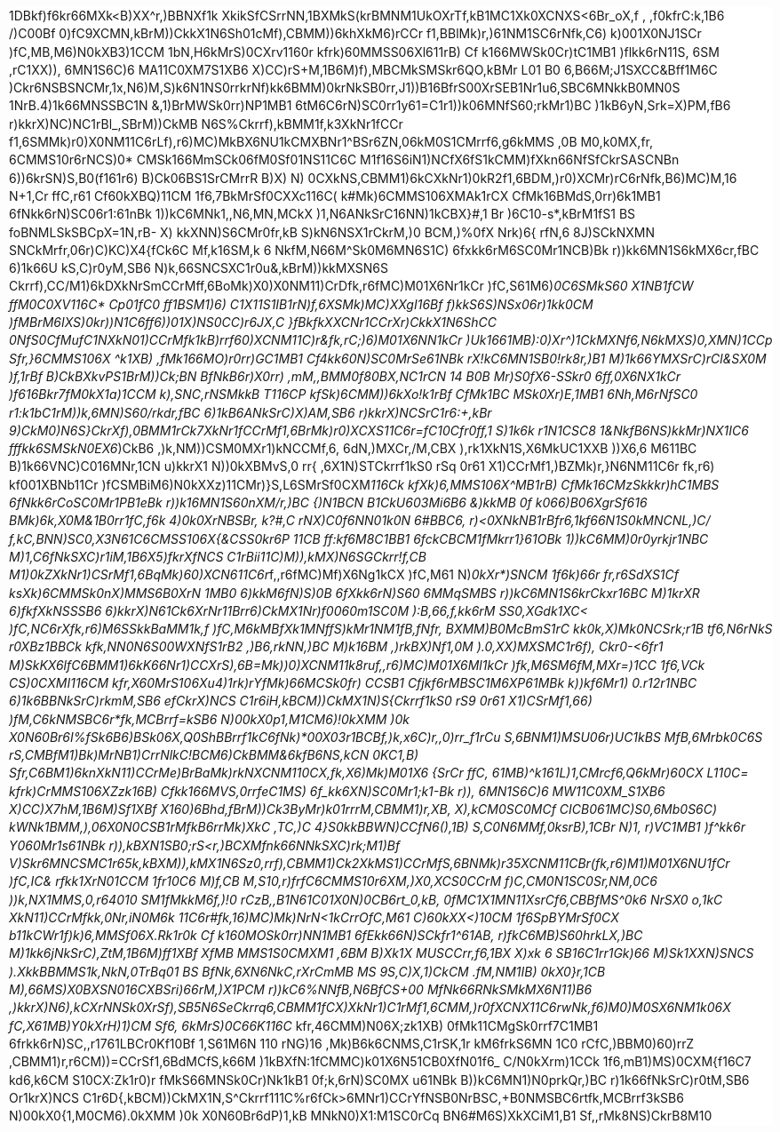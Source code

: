 1DBkf)f6kr66MXk<B)XX^r,)BBNXf1k XkikSfCSrrNN,1BXMkS(krBMNM1UkOXrTf,kB1MC1Xk0XCNXS<6Br_oX,f , ,f0kfrC:k,1B6 /)C00Bf 0)fC9XCMN,kBrM))CkkX1N6Sh01cMf),CBMM))6khXkM6)rCCr f1,BBlMk)r,)61NM1SC6rNfk,C6) k)001X0NJ1SCr )fC,MB,M6)N0kXB3)1CCM 1bN,H6kMrS)0CXrv1160r kfrk)60MMSS06Xl611rB) Cf k166MWSk0Cr)tC1MB1 )flkk6rN11S, 6SM ,rC1XX)), 6MN1S6C)6 MA11C0XM7S1XB6 X)CC)rS+M,1B6M)f),MBCMkSMSkr6QO,kBMr L01 B0 6,B66M;J1SXCC&Bff1M6C  )Ckr6NSBSNCMr,1x,N6)M,S)k6N1NS0rrkrNf)kk6BMM)0krNkSB0rr,J1))B16BfrS00XrSEB1Nr1u6,SBC6MNkkB0MN0S 1NrB.4)1k66MNSSBC1N &,1)BrMWSk0rr)NP1MB1 6tM6C6rN)SC0rr1y61=C1r1))k06MNfS60;rkMr1)BC  )1kB6yN,Srk=X)PM,fB6 r)kkrX)NC)NC1rBl_,SBrM))CkMB N6S%Ckrrf),kBMM1f,k3XkNr1fCCr f1,6SMMk)r0)X0NM11C6rLf),r6)MC)MkBX6NU1kCMXBNr1^BSr6ZN,06kM0S1CMrrf6,g6kMMS ,0B M0,k0MX,fr, 6CMMS10r6rNCS)0* CMSk166MmSCk06fM0Sf01NS11C6C M1f16S6iN1)NCfX6fS1kCMM)fXkn66NfSfCkrSASCNBn 6))6krSN)S,B0(f161r6) B)Ck06BS1SrCMrrR B)X) N) 0CXkNS,CBMM1)6kCXkNr1)0kR2f1,6BDM,)r0)XCMr)rC6rNfk,B6)MC)M,16 N+1,Cr ffC,r61 Cf60kXBQ)11CM 1f6,7BkMrSf0CXXc116C( k#Mk)6CMMS106XMAk1rCX CfMk16BMdS,0rr)6k1MB1 6fNkk6rN)SC06r1:61nBk 1))kC6MNk1,,N6,MN,MCkX )1,N6ANkSrC16NN)1kCBX}#,1 Br  )6C10-s*,kBrM1fS1 BS  foBNMLSkSBCpX=1N,rB- X) kkXNN)S6CMr0fr,kB   S)kN6NSX1rCkrM,)0 BCM,)%0fX Nrk)6{ rfN,6 8J)SCkNXMN SNCkMrfr,06r)C)KC)X4{fCk6C Mf,k16SM,k 6 NkfM,N66M^Sk0M6MN6S1C) 6fxkk6rM6SC0Mr1NCB)Bk r))kk6MN1S6kMX6cr,fBC 6)1k66U kS,C)r0yM,SB6 N)k,66SNCSXC1r0u&,kBrM))kkMXSN6S Ckrrf),CC/M1)6kDXkNrSmCCrMff,6BoMk)X0)X0NM11)CrDfk,r6fMC)M01X6Nr1kCr )fC,S61M6)_0C6SMkS60 X1NB1fCW ffM0C0XV116C* Cp01fC0 ff1BSM1)6) C1X11S1IB1rN)f,6XSMk)MC)XXgI16Bf f)kkS6S)NSx06r)1kk0CM )fMBrM6IXS)0kr))N1C6ff6))01X)NS0CC)r6JX,C }fBkfkXXCNr1CCrXr)CkkX1N6ShCC 0NfS0CfMufC1NXkN01)CCrMfk1kB)rrf60)XCNM11C)r&fk,rC;)6)M01X6NN1kCr )Uk1661MB):0)Xr^)1CkMXNf6,N6kMXS)0,XMN)1CCp Sfr,}6CMMS106X ^k1XB) ,fMk166MO)r0rr)GC1MB1 Cf4kk60N)SC0MrSe61NBk rX!kC6MN1SB0!rk8r,)B1 M)1k66YMXSrC)rCl&SX0M )f,1rBf B)CkBXkvPS1BrM))Ck;BN BfNkB6r)X0rr) ,mM,,BMM0f80BX,NC1rCN 14 B0B Mr)S0fX6-SSkr0 6ff,0X6NX1kCr )f616Bkr7fM0kX1a)1CCM k),SNC,rNSMkkB T116CP kfSk)6CMM))6kXo!k1rBf CfMk1BC MSk0Xr)E,1MB1 6Nh,M6rNfSC0 r1:k1bC1rM))k,6MN)S60/rkdr,fBC 6)1kB6ANkSrC)X)AM,SB6 r)kkrX)NCSrC1r6:+,kBr 9)CkM0)N6S}CkrXf),0BMM1rCk7XkNr1fCCrMf1,6BrMk)r0)XCXS11C6r=fC10Cfr0ff,1 S)1k6k r1N1CSC8 1&NkfB6NS)kkMr)NX1IC6 fffkk6SMSkN0EX6_)CkB6 ,)k,NM))CSM0MXr1)kNCCMf,6, 6dN,)MXCr,/M,CBX ),rk1XkN1S,X6MkUC1XXB ))X6,6 M611BC B)1k66VNC)C016MNr,1CN u)kkrX1 N))0kXBMvS,0 rr{ ,6X1N)STCkrrf1kS0 rSq 0r61 X1)CCrMf1,)BZMk)r,}N6NM11C6r fk,r6) kf001XBNb11Cr )fCSMBiM6)N0kXXz)11CMr)}S,L6SMrSf0CXM*116Ck kfXk)6,MMS106X^MB1rB) CfMk16CMzSkkkr)hC1MBS 6fNkk6rCoSC0Mr1PB1eBk r))k16MN1S60nXM/r,)BC {)N1BCN B1CkU603Mi6B6 &)kkMB  0f k066)B06XgrSf616 BMk)6k,X0M&1B0rr1fC,f6k 4)0k0XrNBSBr, k?#,C rNX)C0f6NN01k0N 6#BBC6, r)<0XNkNB1rBfr6,1kf66N1S0kMNCNL,)C/ f,kC,BNN)SC0,X3N61C6CMSS106X{&CSS0kr6P 11CB ff:kf6M8C1BB1 6fckCBCM1fMkrr1}61OBk 1))kC6MM)0r0yrkjr1NBC M)1,C6fNkSXC)r1iM,1B6X5)fkrXfNCS C1rBii11C)M)),kMX)N6SGCkrr!f,CB M1)0kZXkNr1)CSrMf1,6BqMk)60)XCN611C6r*f,,r6fMC)Mf)X6Ng1kCX )fC,M61 N)_0kXr*)SNCM 1f6k)66r fr,r6SdXS1Cf ksXk)6CMMSk0nX)MMS6B0XrN 1MB0 6)kkM6fN)S)0B 6fXkk6rN)S60 6MMqSMBS r))kC6MN1S6krCkxr16BC M)1krXR 6)fkfXkNSSSB6 6)kkrX)N61Ck6XrNr11Brr6)CkMX1Nr)f0060m1SC0M ):B,66,f,kk6rM SS0,XGdk1XC< )fC,NC6rXfk,r6)M6SSkkBaMM1k,f )fC,M6kMBfXk1MNffS)kMr1NM1fB,fNfr, BXMM)B0McBmS1rC  kk0k,X)Mk0NCSrk;r1B   tf6,N6rNkS r0XBz1BBCk kfk,NN0N6S00WXNfS1rB2 ,)B6,rkNN,)BC M)k16BM ,)rkBX)Nf1,0M ).0,XX)MXSMC1r6f), Ckr0-<6fr1 M)SkKX6lfC6BMM1)6kK66Nr1)CCXrS),6B=Mk))0)XCNM11k8ruf,,r6)MC)M01X6Ml1kCr )fk,M6SM6fM,MXr=)1CC  1f6,VCk CS)0CXMI116CM kfr,X60MrS106Xu4)1rk)rYfMk)66MCSk0fr) CCSB1 Cfjkf6rMBSC1M6XP61MBk k))kf6Mr1) 0.r12r1NBC 6)1k6BBNkSrC)rkmM,SB6 efCkrX)NCS C1r6iH,kBCM))CkMX1N)S{Ckrrf1kS0 rS9 0r61 X1)CSrMf1,66) )fM,C6kNMSBC6r*fk,MCBrrf=kSB6 N)00kX0p1,M1CM6)!0kXMM )0k X0N60Br6I%fSk6B6)BSk06X,Q0ShBBrrf1kC6fNk)*00X03r1BCBf,)k,x6C)r,,0)rr_f1rCu S,6BNM1)MSU06r)UC1kBS MfB,6Mrbk0C6S rS,CMBfM1)Bk)MrNB1)CrrNlkC!BCM6)CkBMM&6kfB6NS,kCN 0KC1,B) Sfr,C6BM1)6knXkN11)CCrMe)BrBaMk)rkNXCNM110CX,fk,X6)Mk)M01X6 {SrCr ffC, 61MB)^k161L)1,CMrcf6,Q6kMr)60CX L110C= kfrk)CrMMS106XZzk16B) Cfkk166MVS,0rrfeC1MS) 6f_kk6XN)SC0Mr1;k1-Bk r)), 6MN1S6C)6 MW11C0XM_S1XB6 X)CC)X7hM,1B6M)Sf1XBf X160)6Bhd,fBrM))Ck3ByMr)k01rrrM,CBMM1)r,XB, X),kCM0SC0MCf CICB061MC)S0,6Mb0S6C) kWNk1BMM,),06X0N0CSB1rMfkB6rrMk)XkC ,TC,)C 4}S0kkBBWN)CCfN6(),1B) S,C0N6MMf,0ksrB),1CBr N)1, r)VC1MB1 )f^kk6r Y060Mr1s61NBk r)),kBXN1SB0;rS<r,)BCXMfnk66NNkSXC)rk;M1)Bf V)Skr6MNCSMC1r65k,kBXM)),kMX1N6Sz0,rrf),CBMM1)Ck2XkMS1)CCrMfS,6BNMk)r35XCNM11CBr(fk,r6)M1)M01X6NU1fCr )fC,IC& rfkk1XrN01CCM 1fr10C6 M)f,CB M,S10,r)frfC6CMMS10r6XM,)X0,XCS0CCrM f)C,CM0N1SC0Sr,NM,0C6 ))k,NX1MMS,0,r64010 SM1fMkkM6f,)!0 rCzB,,B1N61C01X0N)0CB6rt_0,kB, 0fMC1X1MN11XsrCf6,CBBfMS^0k6 NrSX0 o,1kC XkN11)CCrMfkk,0Nr,iN0M6k  11C6r#fk,16)MC)Mk)NrN<1kCrrOfC,M61 C)60kXX<)10CM 1f6SpBYMrSf0CX b11kCWr1f)k)6,MMSf06X.Rk1r0k Cf k160MOSk0rr)NN1MB1 6fEkk66N)SCkfr1^61AB, r)fkC6MB)S60hrkLX,)BC M)1kk6jNkSrC),ZtM,1B6M)ff1XBf XfMB MMS1S0CMXM1 ,6BM B)Xk1X MUSCCrr,f6,1BX X)xk 6 SB16C1rr1Gk)66 M)Sk1XXN)SNCS ).XkkBBMMS1k,NkN,0TrBq01 BS BfNk,6XN6NkC,rXrCmMB MS 9S,C)X,1)CkCM .fM,NM1IB) 0kX0}r,1CB M),66MS)X0BXSN016CXBSri)66rM,)X1PCM r))kC6%NNfB,N6BfCS+00 MfNk66RNkSMkMX6N11)B6 ,)kkrX)N6),kCXrNNSk0XrSf),SB5N6SeCkrrq6,CBMM1fCX)XkNr1)C1rMf1,6CMM,)r0fXCNX11C6rwNk,f6)M0)M0SX6NM1k06X fC,X61MB)Y0kXrH)1)CM Sf6, 6kMrS)0C66K116C_ kfr,46CMM)N06X;zk1XB) 0fMk11CMgSk0rrf7C1MB1 6frkk6rN)SC,,r1761LBCr0Kf10Bf 1,S61M6N 110 rNG)16 ,Mk)B6k6CNMS,C1rSK,1r kM6frkS6MN 1C0 rCfC,)BBM0)60)rrZ ,CBMM1)r,r6CM))=CCrSf1,6BdMCfS,k66M )1kBXfN:1fCMMC)k01X6N51CB0XfN01f6_ C/N0kXrm)1CCk 1f6,mB1)MS)0CXM{f16C7 kd6,k6CM S10CX:Zk1r0)r fMkS66MNSk0Cr)Nk1kB1 0f;k,6rN)SC0MX u61NBk B))kC6MN1)N0prkQr,)BC r)1k66fNkSrC)r0tM,SB6 Or1krX)NCS C1r6D{,kBCM))CkMX1N,S^Ckrrf111C%r6fCk>6MNr1)CCrYfNSB0NrBSC,+B0NMSBC6rtfk,MCBrrf3kSB6 N)00kX0{1,M0CM6).0kXMM )0k X0N60Br6dP)1,kB MNkN0)X1:M1SC0rCq BN6#M6S)XkXCiM1,B1 Sf,,rMk8NS)CkrB8M10